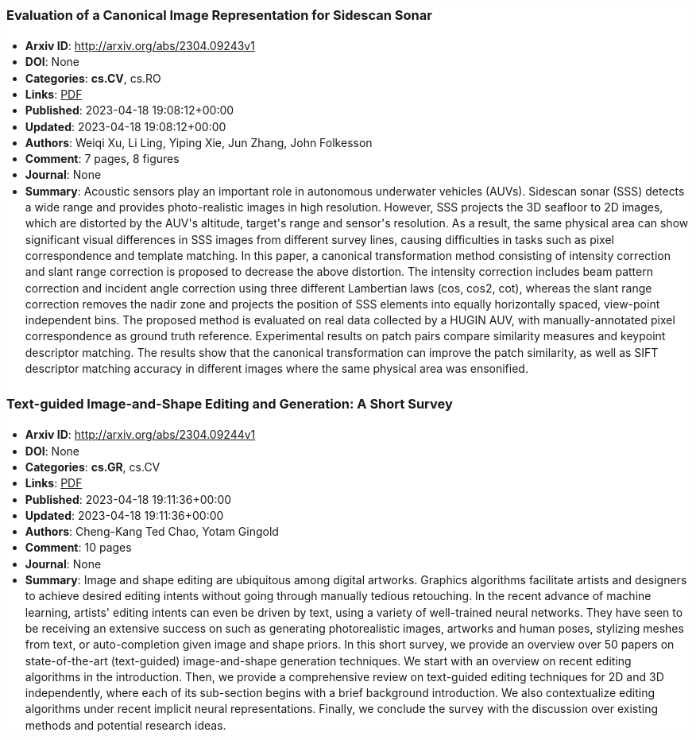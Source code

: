 

### Evaluation of a Canonical Image Representation for Sidescan Sonar
- **Arxiv ID**: http://arxiv.org/abs/2304.09243v1
- **DOI**: None
- **Categories**: **cs.CV**, cs.RO
- **Links**: [PDF](http://arxiv.org/pdf/2304.09243v1)
- **Published**: 2023-04-18 19:08:12+00:00
- **Updated**: 2023-04-18 19:08:12+00:00
- **Authors**: Weiqi Xu, Li Ling, Yiping Xie, Jun Zhang, John Folkesson
- **Comment**: 7 pages, 8 figures
- **Journal**: None
- **Summary**: Acoustic sensors play an important role in autonomous underwater vehicles (AUVs). Sidescan sonar (SSS) detects a wide range and provides photo-realistic images in high resolution. However, SSS projects the 3D seafloor to 2D images, which are distorted by the AUV's altitude, target's range and sensor's resolution. As a result, the same physical area can show significant visual differences in SSS images from different survey lines, causing difficulties in tasks such as pixel correspondence and template matching. In this paper, a canonical transformation method consisting of intensity correction and slant range correction is proposed to decrease the above distortion. The intensity correction includes beam pattern correction and incident angle correction using three different Lambertian laws (cos, cos2, cot), whereas the slant range correction removes the nadir zone and projects the position of SSS elements into equally horizontally spaced, view-point independent bins. The proposed method is evaluated on real data collected by a HUGIN AUV, with manually-annotated pixel correspondence as ground truth reference. Experimental results on patch pairs compare similarity measures and keypoint descriptor matching. The results show that the canonical transformation can improve the patch similarity, as well as SIFT descriptor matching accuracy in different images where the same physical area was ensonified.



### Text-guided Image-and-Shape Editing and Generation: A Short Survey
- **Arxiv ID**: http://arxiv.org/abs/2304.09244v1
- **DOI**: None
- **Categories**: **cs.GR**, cs.CV
- **Links**: [PDF](http://arxiv.org/pdf/2304.09244v1)
- **Published**: 2023-04-18 19:11:36+00:00
- **Updated**: 2023-04-18 19:11:36+00:00
- **Authors**: Cheng-Kang Ted Chao, Yotam Gingold
- **Comment**: 10 pages
- **Journal**: None
- **Summary**: Image and shape editing are ubiquitous among digital artworks. Graphics algorithms facilitate artists and designers to achieve desired editing intents without going through manually tedious retouching. In the recent advance of machine learning, artists' editing intents can even be driven by text, using a variety of well-trained neural networks. They have seen to be receiving an extensive success on such as generating photorealistic images, artworks and human poses, stylizing meshes from text, or auto-completion given image and shape priors. In this short survey, we provide an overview over 50 papers on state-of-the-art (text-guided) image-and-shape generation techniques. We start with an overview on recent editing algorithms in the introduction. Then, we provide a comprehensive review on text-guided editing techniques for 2D and 3D independently, where each of its sub-section begins with a brief background introduction. We also contextualize editing algorithms under recent implicit neural representations. Finally, we conclude the survey with the discussion over existing methods and potential research ideas.
